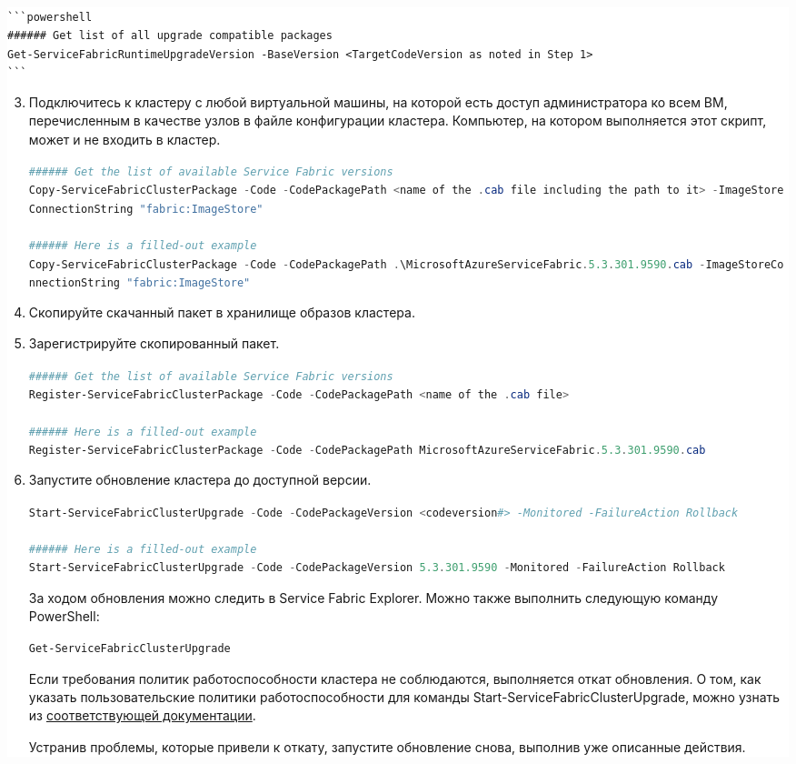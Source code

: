     ```powershell
    ###### Get list of all upgrade compatible packages  
    Get-ServiceFabricRuntimeUpgradeVersion -BaseVersion <TargetCodeVersion as noted in Step 1> 
    ```

3. Подключитесь к кластеру с любой виртуальной машины, на которой есть доступ администратора ко всем ВМ, перечисленным в качестве узлов в файле конфигурации кластера. Компьютер, на котором выполняется этот скрипт, может и не входить в кластер.

    ```powershell
    ###### Get the list of available Service Fabric versions
    Copy-ServiceFabricClusterPackage -Code -CodePackagePath <name of the .cab file including the path to it> -ImageStoreConnectionString "fabric:ImageStore"

    ###### Here is a filled-out example
    Copy-ServiceFabricClusterPackage -Code -CodePackagePath .\MicrosoftAzureServiceFabric.5.3.301.9590.cab -ImageStoreConnectionString "fabric:ImageStore"
    ```
4. Скопируйте скачанный пакет в хранилище образов кластера.

5. Зарегистрируйте скопированный пакет.

    ```powershell
    ###### Get the list of available Service Fabric versions
    Register-ServiceFabricClusterPackage -Code -CodePackagePath <name of the .cab file>

    ###### Here is a filled-out example
    Register-ServiceFabricClusterPackage -Code -CodePackagePath MicrosoftAzureServiceFabric.5.3.301.9590.cab
    ```
6. Запустите обновление кластера до доступной версии.

    ```powershell
    Start-ServiceFabricClusterUpgrade -Code -CodePackageVersion <codeversion#> -Monitored -FailureAction Rollback

    ###### Here is a filled-out example
    Start-ServiceFabricClusterUpgrade -Code -CodePackageVersion 5.3.301.9590 -Monitored -FailureAction Rollback
    ```
    За ходом обновления можно следить в Service Fabric Explorer. Можно также выполнить следующую команду PowerShell:

    ```powershell
    Get-ServiceFabricClusterUpgrade
    ```

    Если требования политик работоспособности кластера не соблюдаются, выполняется откат обновления. О том, как указать пользовательские политики работоспособности для команды Start-ServiceFabricClusterUpgrade, можно узнать из [соответствующей документации](/powershell/module/servicefabric/start-servicefabricclusterupgrade).

    Устранив проблемы, которые привели к откату, запустите обновление снова, выполнив уже описанные действия.
